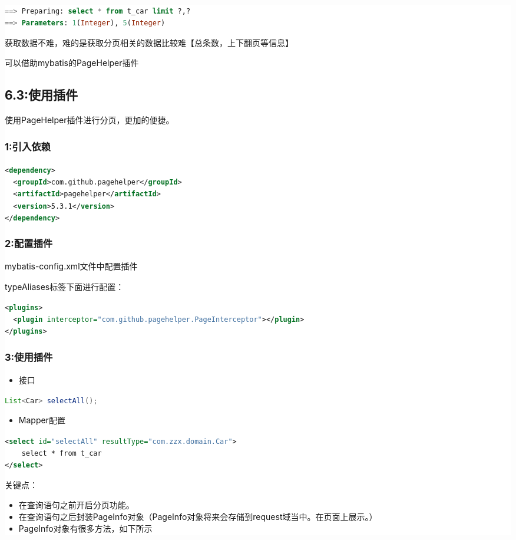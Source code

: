```sql
==> Preparing: select * from t_car limit ?,?
==> Parameters: 1(Integer), 5(Integer)
```

获取数据不难，难的是获取分页相关的数据比较难【总条数，上下翻页等信息】

可以借助mybatis的PageHelper插件



## 6.3:使用插件

使用PageHelper插件进行分页，更加的便捷。

### 1:引入依赖

```xml
<dependency>
  <groupId>com.github.pagehelper</groupId>
  <artifactId>pagehelper</artifactId>
  <version>5.3.1</version>
</dependency>
```



### 2:配置插件

mybatis-config.xml文件中配置插件

typeAliases标签下面进行配置：

```xml
<plugins>
  <plugin interceptor="com.github.pagehelper.PageInterceptor"></plugin>
</plugins>
```



### 3:使用插件

- 接口

```java
List<Car> selectAll();
```

- Mapper配置

```xml
<select id="selectAll" resultType="com.zzx.domain.Car">
    select * from t_car
</select>
```

关键点：

- 在查询语句之前开启分页功能。
- 在查询语句之后封装PageInfo对象（PageInfo对象将来会存储到request域当中。在页面上展示。）
- PageInfo对象有很多方法，如下所示
